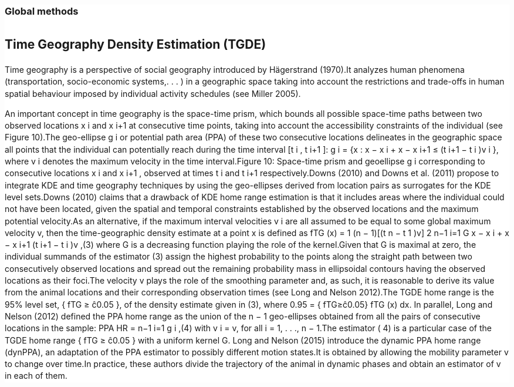 
### Global methods


## Time Geography Density Estimation (TGDE)

Time geography is a perspective of social geography introduced by Hägerstrand (1970).It analyzes human phenomena (transportation, socio-economic systems,. . . ) in a geographic space taking into account the restrictions and trade-offs in human spatial behaviour imposed by individual activity schedules (see Miller 2005).

An important concept in time geography is the space-time prism, which bounds all possible space-time paths between two observed locations x i and x i+1 at consecutive time points, taking into account the accessibility constraints of the individual (see Figure 10).The geo-ellipse g i or potential path area (PPA) of these two consecutive locations delineates in the geographic space all points that the individual can potentially reach during the time interval [t i , t i+1 ]:
g i = {x : x − x i + x − x i+1 ≤ (t i+1 − t i )v i },
where v i denotes the maximum velocity in the time interval.Figure 10: Space-time prism and geoellipse g i corresponding to consecutive locations x i and x i+1 , observed at times t i and t i+1 respectively.Downs (2010) and Downs et al. (2011) propose to integrate KDE and time geography techniques by using the geo-ellipses derived from location pairs as surrogates for the KDE level sets.Downs (2010) claims that a drawback of KDE home range estimation is that it includes areas where the individual could not have been located, given the spatial and temporal constraints established by the observed locations and the maximum potential velocity.As an alternative, if the maximum interval velocities v i are all assumed to be equal to some global maximum velocity v, then the time-geographic density estimate at a point x is defined as fTG
(x) = 1 (n − 1)[(t n − t 1 )v] 2 n−1 i=1 G x − x i + x − x i+1 (t i+1 − t i )v ,(3)
where G is a decreasing function playing the role of the kernel.Given that G is maximal at zero, the individual summands of the estimator (3) assign the highest probability to the points along the straight path between two consecutively observed locations and spread out the remaining probability mass in ellipsoidal contours having the observed locations as their foci.The velocity v plays the role of the smoothing parameter and, as such, it is reasonable to derive its value from the animal locations and their corresponding observation times (see Long and Nelson 2012).The TGDE home range is the 95% level set, { fTG ≥ ĉ0.05 }, of the density estimate given in (3), where
0.95 = { fTG≥ĉ0.05} fTG (x) dx.
In parallel, Long and Nelson (2012) defined the PPA home range as the union of the n − 1 geo-ellipses obtained from all the pairs of consecutive locations in the sample:
PPA HR = n−1 i=1 g i ,(4)
with v i = v, for all i = 1, . . ., n − 1.The estimator ( 4) is a particular case of the TGDE home range { fTG ≥ ĉ0.05 } with a uniform kernel G. Long and Nelson (2015) introduce the dynamic PPA home range (dynPPA), an adaptation of the PPA estimator to possibly different motion states.It is obtained by allowing the mobility parameter v to change over time.In practice, these authors divide the trajectory of the animal in dynamic phases and obtain an estimator of v in each of them.
